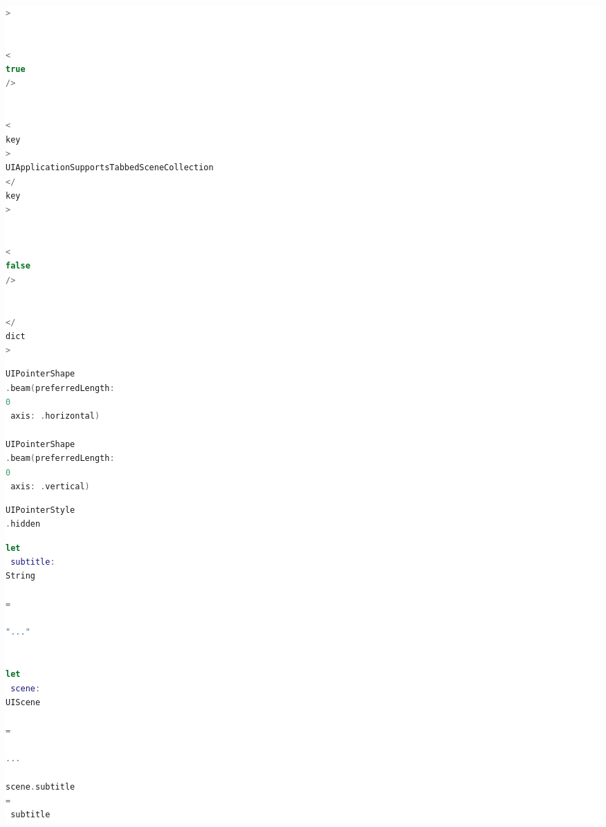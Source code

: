 ```swift
>

		
<
true
/>

		
<
key
>
UIApplicationSupportsTabbedSceneCollection
</
key
>

		
<
false
/>

	
</
dict
>
```

```swift
UIPointerShape
.beam(preferredLength:
0
 axis: .horizontal)

UIPointerShape
.beam(preferredLength:
0
 axis: .vertical)
```

```swift
UIPointerStyle
.hidden
```

```swift
let
 subtitle: 
String
 
=
 
"..."


let
 scene: 
UIScene
 
=
 
...

scene.subtitle 
=
 subtitle
```